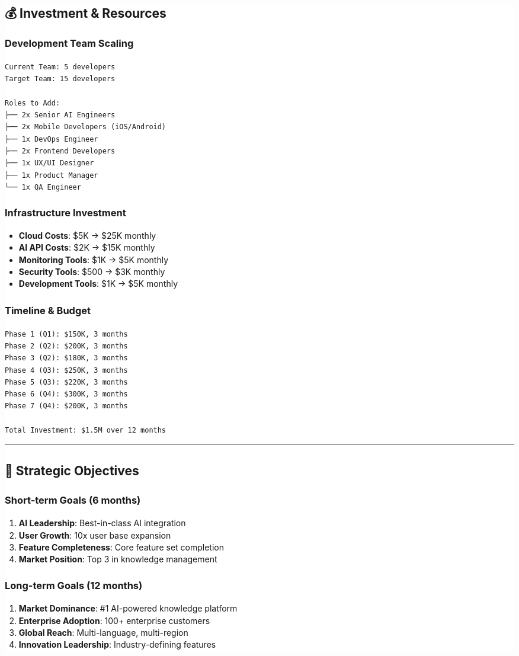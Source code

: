
## 💰 Investment & Resources

### Development Team Scaling
```
Current Team: 5 developers
Target Team: 15 developers

Roles to Add:
├── 2x Senior AI Engineers
├── 2x Mobile Developers (iOS/Android)
├── 1x DevOps Engineer
├── 2x Frontend Developers
├── 1x UX/UI Designer
├── 1x Product Manager
└── 1x QA Engineer
```

### Infrastructure Investment
- **Cloud Costs**: $5K → $25K monthly
- **AI API Costs**: $2K → $15K monthly
- **Monitoring Tools**: $1K → $5K monthly
- **Security Tools**: $500 → $3K monthly
- **Development Tools**: $1K → $5K monthly

### Timeline & Budget
```
Phase 1 (Q1): $150K, 3 months
Phase 2 (Q2): $200K, 3 months
Phase 3 (Q2): $180K, 3 months
Phase 4 (Q3): $250K, 3 months
Phase 5 (Q3): $220K, 3 months
Phase 6 (Q4): $300K, 3 months
Phase 7 (Q4): $200K, 3 months

Total Investment: $1.5M over 12 months
```

---

## 🎯 Strategic Objectives

### Short-term Goals (6 months)
1. **AI Leadership**: Best-in-class AI integration
2. **User Growth**: 10x user base expansion
3. **Feature Completeness**: Core feature set completion
4. **Market Position**: Top 3 in knowledge management

### Long-term Goals (12 months)
1. **Market Dominance**: #1 AI-powered knowledge platform
2. **Enterprise Adoption**: 100+ enterprise customers
3. **Global Reach**: Multi-language, multi-region
4. **Innovation Leadership**: Industry-defining features
